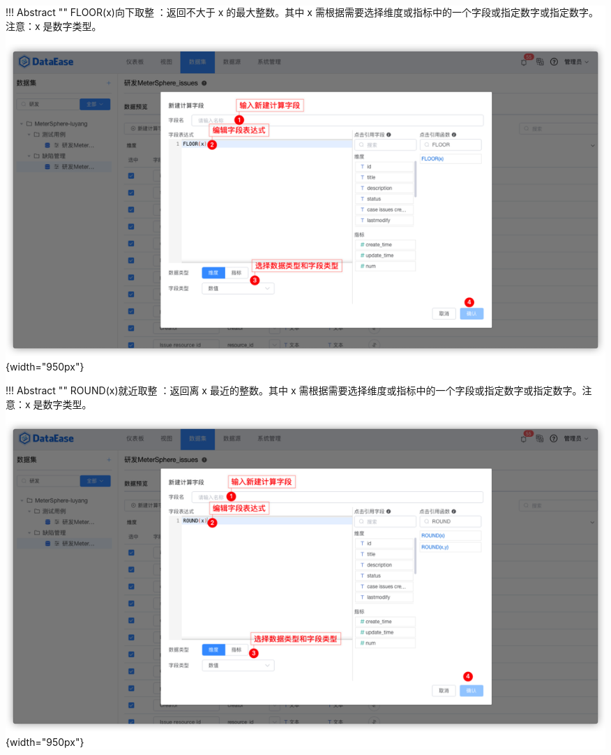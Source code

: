!!! Abstract ""
    FLOOR(x)向下取整 ：返回不大于 x 的最大整数。其中 x 需根据需要选择维度或指标中的一个字段或指定数字或指定数字。注意：x 是数字类型。

![image.png](../img/calculate_fields/FLOOR(x).png){width="950px"}

!!! Abstract ""
    ROUND(x)就近取整 ：返回离 x 最近的整数。其中 x 需根据需要选择维度或指标中的一个字段或指定数字或指定数字。注意：x 是数字类型。

![image.png](../img/calculate_fields/ROUND(x).png){width="950px"}
